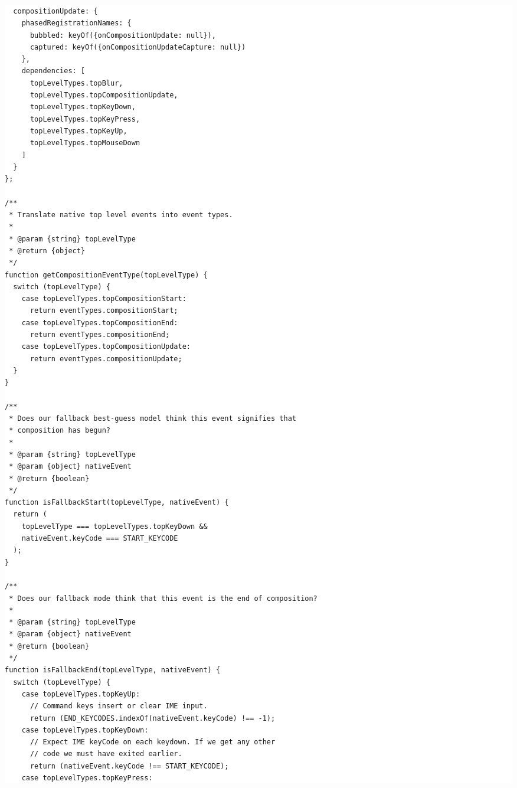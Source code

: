       compositionUpdate: {
        phasedRegistrationNames: {
          bubbled: keyOf({onCompositionUpdate: null}),
          captured: keyOf({onCompositionUpdateCapture: null})
        },
        dependencies: [
          topLevelTypes.topBlur,
          topLevelTypes.topCompositionUpdate,
          topLevelTypes.topKeyDown,
          topLevelTypes.topKeyPress,
          topLevelTypes.topKeyUp,
          topLevelTypes.topMouseDown
        ]
      }
    };

    /**
     * Translate native top level events into event types.
     *
     * @param {string} topLevelType
     * @return {object}
     */
    function getCompositionEventType(topLevelType) {
      switch (topLevelType) {
        case topLevelTypes.topCompositionStart:
          return eventTypes.compositionStart;
        case topLevelTypes.topCompositionEnd:
          return eventTypes.compositionEnd;
        case topLevelTypes.topCompositionUpdate:
          return eventTypes.compositionUpdate;
      }
    }

    /**
     * Does our fallback best-guess model think this event signifies that
     * composition has begun?
     *
     * @param {string} topLevelType
     * @param {object} nativeEvent
     * @return {boolean}
     */
    function isFallbackStart(topLevelType, nativeEvent) {
      return (
        topLevelType === topLevelTypes.topKeyDown &&
        nativeEvent.keyCode === START_KEYCODE
      );
    }

    /**
     * Does our fallback mode think that this event is the end of composition?
     *
     * @param {string} topLevelType
     * @param {object} nativeEvent
     * @return {boolean}
     */
    function isFallbackEnd(topLevelType, nativeEvent) {
      switch (topLevelType) {
        case topLevelTypes.topKeyUp:
          // Command keys insert or clear IME input.
          return (END_KEYCODES.indexOf(nativeEvent.keyCode) !== -1);
        case topLevelTypes.topKeyDown:
          // Expect IME keyCode on each keydown. If we get any other
          // code we must have exited earlier.
          return (nativeEvent.keyCode !== START_KEYCODE);
        case topLevelTypes.topKeyPress: